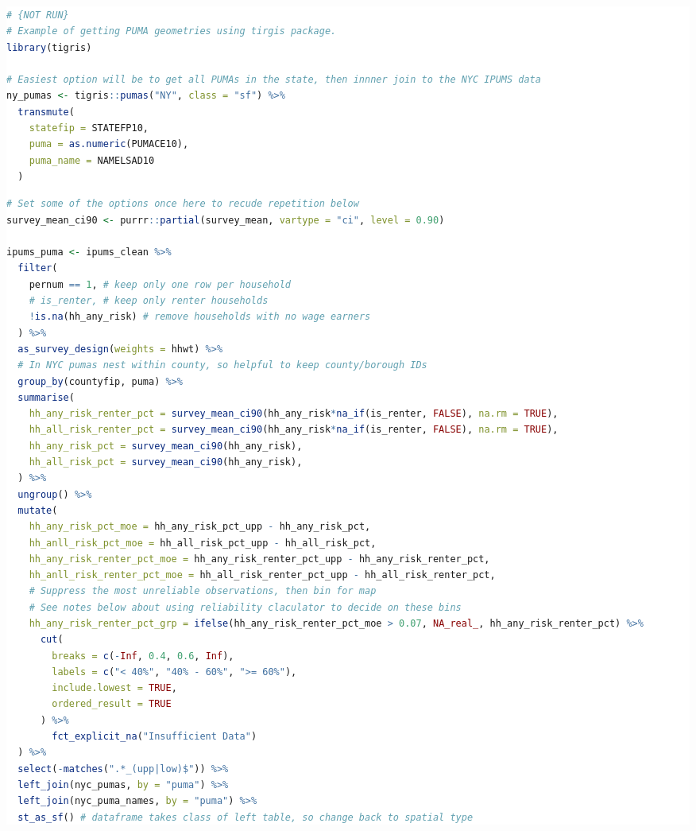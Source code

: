 ``` r
# {NOT RUN}
# Example of getting PUMA geometries using tirgis package. 
library(tigris)

# Easiest option will be to get all PUMAs in the state, then innner join to the NYC IPUMS data
ny_pumas <- tigris::pumas("NY", class = "sf") %>% 
  transmute(
    statefip = STATEFP10,
    puma = as.numeric(PUMACE10),
    puma_name = NAMELSAD10
  )
```

``` r
# Set some of the options once here to recude repetition below
survey_mean_ci90 <- purrr::partial(survey_mean, vartype = "ci", level = 0.90)

ipums_puma <- ipums_clean %>% 
  filter(
    pernum == 1, # keep only one row per household
    # is_renter, # keep only renter households
    !is.na(hh_any_risk) # remove households with no wage earners
  ) %>% 
  as_survey_design(weights = hhwt) %>% 
  # In NYC pumas nest within county, so helpful to keep county/borough IDs
  group_by(countyfip, puma) %>% 
  summarise(
    hh_any_risk_renter_pct = survey_mean_ci90(hh_any_risk*na_if(is_renter, FALSE), na.rm = TRUE),
    hh_all_risk_renter_pct = survey_mean_ci90(hh_any_risk*na_if(is_renter, FALSE), na.rm = TRUE),
    hh_any_risk_pct = survey_mean_ci90(hh_any_risk),
    hh_all_risk_pct = survey_mean_ci90(hh_any_risk),
  ) %>% 
  ungroup() %>% 
  mutate(
    hh_any_risk_pct_moe = hh_any_risk_pct_upp - hh_any_risk_pct,
    hh_anll_risk_pct_moe = hh_all_risk_pct_upp - hh_all_risk_pct,
    hh_any_risk_renter_pct_moe = hh_any_risk_renter_pct_upp - hh_any_risk_renter_pct,
    hh_anll_risk_renter_pct_moe = hh_all_risk_renter_pct_upp - hh_all_risk_renter_pct,
    # Suppress the most unreliable observations, then bin for map
    # See notes below about using reliability claculator to decide on these bins
    hh_any_risk_renter_pct_grp = ifelse(hh_any_risk_renter_pct_moe > 0.07, NA_real_, hh_any_risk_renter_pct) %>% 
      cut(
        breaks = c(-Inf, 0.4, 0.6, Inf),
        labels = c("< 40%", "40% - 60%", ">= 60%"),
        include.lowest = TRUE,
        ordered_result = TRUE
      ) %>% 
        fct_explicit_na("Insufficient Data")
  ) %>% 
  select(-matches(".*_(upp|low)$")) %>% 
  left_join(nyc_pumas, by = "puma") %>% 
  left_join(nyc_puma_names, by = "puma") %>% 
  st_as_sf() # dataframe takes class of left table, so change back to spatial type
```
